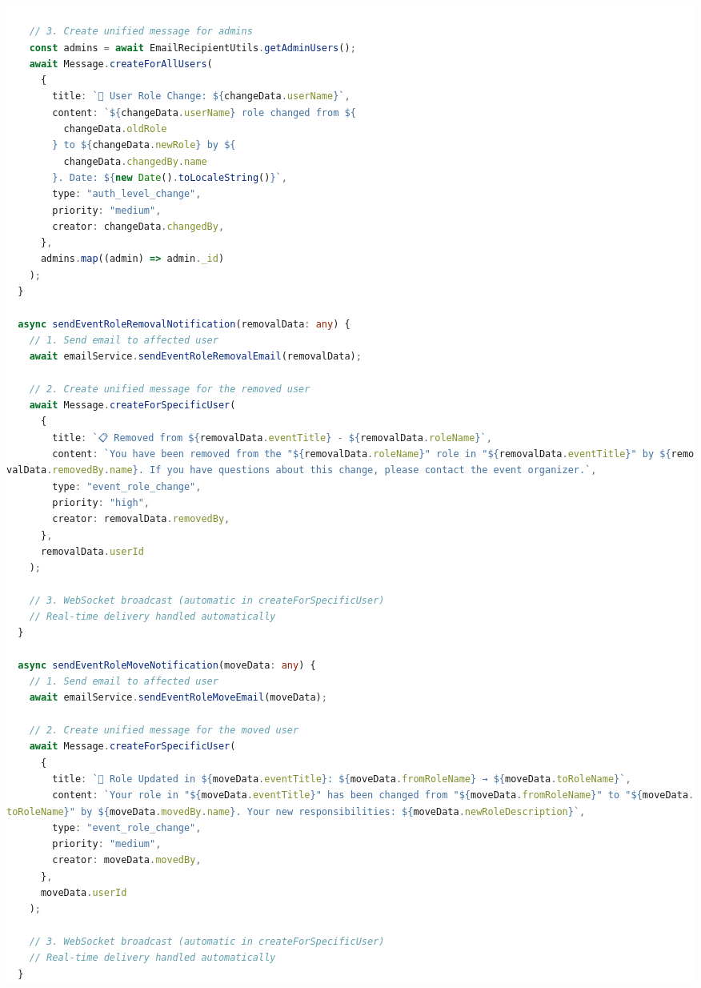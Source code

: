 ```typescript

    // 3. Create unified message for admins
    const admins = await EmailRecipientUtils.getAdminUsers();
    await Message.createForAllUsers(
      {
        title: `👤 User Role Change: ${changeData.userName}`,
        content: `${changeData.userName} role changed from ${
          changeData.oldRole
        } to ${changeData.newRole} by ${
          changeData.changedBy.name
        }. Date: ${new Date().toLocaleString()}`,
        type: "auth_level_change",
        priority: "medium",
        creator: changeData.changedBy,
      },
      admins.map((admin) => admin._id)
    );
  }

  async sendEventRoleRemovalNotification(removalData: any) {
    // 1. Send email to affected user
    await emailService.sendEventRoleRemovalEmail(removalData);

    // 2. Create unified message for the removed user
    await Message.createForSpecificUser(
      {
        title: `📋 Removed from ${removalData.eventTitle} - ${removalData.roleName}`,
        content: `You have been removed from the "${removalData.roleName}" role in "${removalData.eventTitle}" by ${removalData.removedBy.name}. If you have questions about this change, please contact the event organizer.`,
        type: "event_role_change",
        priority: "high",
        creator: removalData.removedBy,
      },
      removalData.userId
    );

    // 3. WebSocket broadcast (automatic in createForSpecificUser)
    // Real-time delivery handled automatically
  }

  async sendEventRoleMoveNotification(moveData: any) {
    // 1. Send email to affected user
    await emailService.sendEventRoleMoveEmail(moveData);

    // 2. Create unified message for the moved user
    await Message.createForSpecificUser(
      {
        title: `🔄 Role Updated in ${moveData.eventTitle}: ${moveData.fromRoleName} → ${moveData.toRoleName}`,
        content: `Your role in "${moveData.eventTitle}" has been changed from "${moveData.fromRoleName}" to "${moveData.toRoleName}" by ${moveData.movedBy.name}. Your new responsibilities: ${moveData.newRoleDescription}`,
        type: "event_role_change",
        priority: "medium",
        creator: moveData.movedBy,
      },
      moveData.userId
    );

    // 3. WebSocket broadcast (automatic in createForSpecificUser)
    // Real-time delivery handled automatically
  }
```